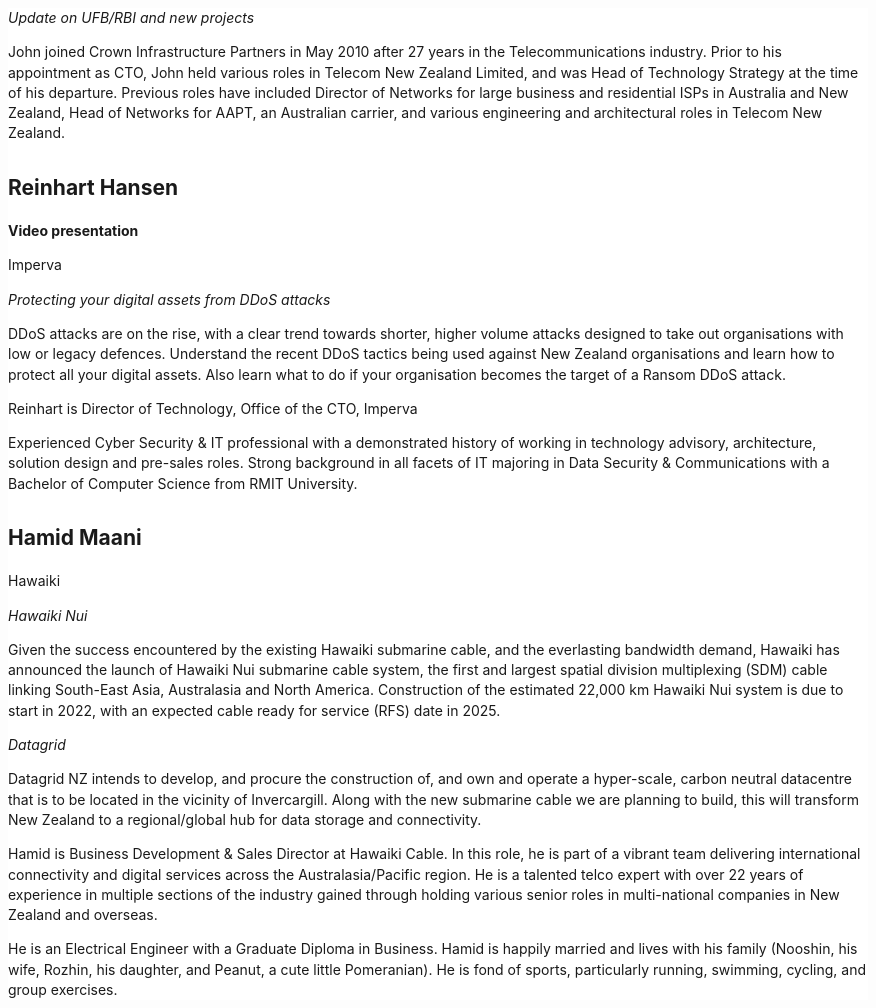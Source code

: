 _Update on UFB/RBI and new projects_

John joined Crown Infrastructure Partners in May 2010 after 27 years in the Telecommunications industry. Prior to his appointment as CTO, John held various roles in Telecom New Zealand Limited, and was Head of Technology Strategy at the time of his departure. Previous roles have included Director of Networks for large business and residential ISPs in Australia and New Zealand, Head of Networks for AAPT, an Australian carrier, and various engineering and architectural roles in Telecom New Zealand.

## Reinhart Hansen
**Video presentation**

Imperva

_Protecting your digital assets from DDoS attacks_

DDoS attacks are on the rise, with a clear trend towards shorter, higher volume attacks designed to take out organisations with low or legacy defences. Understand the recent DDoS tactics being used against New Zealand organisations and learn how to protect all your digital assets. Also learn what to do if your organisation becomes the target of a Ransom DDoS attack.

Reinhart is Director of Technology, Office of the CTO, Imperva

Experienced Cyber Security & IT professional with a demonstrated history of working in technology advisory, architecture, solution design and pre-sales roles. Strong background in all facets of IT majoring in Data Security & Communications with a Bachelor of Computer Science from RMIT University.

## Hamid Maani
Hawaiki

_Hawaiki Nui_

Given the success encountered by the existing Hawaiki submarine cable, and the everlasting bandwidth demand, Hawaiki has announced the launch of Hawaiki Nui submarine cable system, the first and largest spatial division multiplexing (SDM) cable linking South-East Asia, Australasia and North America. Construction of the estimated 22,000 km Hawaiki Nui system is due to start in 2022, with an expected cable ready for service (RFS) date in 2025.

_Datagrid_

Datagrid NZ intends to develop, and procure the construction of, and own and operate a hyper-scale, carbon neutral datacentre that is to be located in the vicinity of Invercargill. Along with the new submarine cable we are planning to build, this will transform New Zealand to a regional/global hub for data storage and connectivity. 

Hamid is Business Development & Sales Director at Hawaiki Cable. In this role, he is part of a vibrant team delivering international connectivity and digital services across the Australasia/Pacific region. He is a talented telco expert with over 22 years of experience in multiple sections of the industry gained through holding various senior roles in multi-national companies in New Zealand and overseas.

He is an Electrical Engineer with a Graduate Diploma in Business. Hamid is happily married and lives with his family (Nooshin, his wife, Rozhin, his daughter, and Peanut, a cute little Pomeranian). He is fond of sports, particularly running, swimming, cycling, and group exercises.

